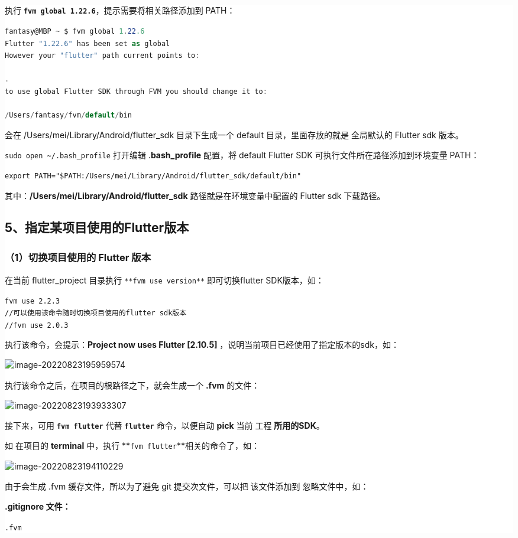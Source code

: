 执行 **`fvm global 1.22.6`**，提示需要将相关路径添加到 PATH：

```csharp
fantasy@MBP ~ $ fvm global 1.22.6
Flutter "1.22.6" has been set as global
However your "flutter" path current points to:

.
to use global Flutter SDK through FVM you should change it to:

/Users/fantasy/fvm/default/bin
```

会在 /Users/mei/Library/Android/flutter_sdk 目录下生成一个 default 目录，里面存放的就是 全局默认的 Flutter sdk 版本。

`sudo open ~/.bash_profile` 打开编辑 .**bash_profile**  配置，将 default Flutter SDK 可执行文件所在路径添加到环境变量 PATH：

```
export PATH="$PATH:/Users/mei/Library/Android/flutter_sdk/default/bin"
```

其中：**/Users/mei/Library/Android/flutter_sdk** 路径就是在环境变量中配置的 Flutter sdk 下载路径。



## 5、指定某项目使用的Flutter版本

### （1）切换项目使用的 Flutter 版本

在当前 flutter_project 目录执行 `**fvm use version**` 即可切换flutter SDK版本，如：

```bash
fvm use 2.2.3
//可以使用该命令随时切换项目使用的flutter sdk版本
//fvm use 2.0.3
```

执行该命令，会提示：**Project now uses Flutter [2.10.5]** ，说明当前项目已经使用了指定版本的sdk，如：

![image-20220823195959574](https://raw.githubusercontent.com/meiSThub/BlogImage/master/20222022image-20220823195959574.png)

执行该命令之后，在项目的根路径之下，就会生成一个 **.fvm** 的文件：

![image-20220823193933307](https://raw.githubusercontent.com/meiSThub/BlogImage/master/20222022image-20220823193933307.png)

接下来，可用 **`fvm flutter`** 代替 **`flutter`** 命令，以便自动 **pick** 当前 工程 **所用的SDK**。

如 在项目的 **terminal** 中，执行 **`fvm flutter`**相关的命令了，如：

![image-20220823194110229](https://raw.githubusercontent.com/meiSThub/BlogImage/master/20222022image-20220823194110229.png)

由于会生成 .fvm 缓存文件，所以为了避免 git 提交次文件，可以把 该文件添加到 忽略文件中，如：

**.gitignore 文件：**

```tex
.fvm
```
